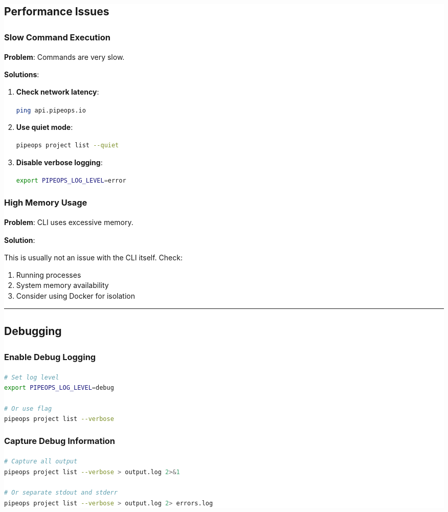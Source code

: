 ## Performance Issues

### Slow Command Execution

**Problem**: Commands are very slow.

**Solutions**:

1. **Check network latency**:
   ```bash
   ping api.pipeops.io
   ```

2. **Use quiet mode**:
   ```bash
   pipeops project list --quiet
   ```

3. **Disable verbose logging**:
   ```bash
   export PIPEOPS_LOG_LEVEL=error
   ```

### High Memory Usage

**Problem**: CLI uses excessive memory.

**Solution**:

This is usually not an issue with the CLI itself. Check:

1. Running processes
2. System memory availability
3. Consider using Docker for isolation

---

## Debugging

### Enable Debug Logging

```bash
# Set log level
export PIPEOPS_LOG_LEVEL=debug

# Or use flag
pipeops project list --verbose
```

### Capture Debug Information

```bash
# Capture all output
pipeops project list --verbose > output.log 2>&1

# Or separate stdout and stderr
pipeops project list --verbose > output.log 2> errors.log
```
